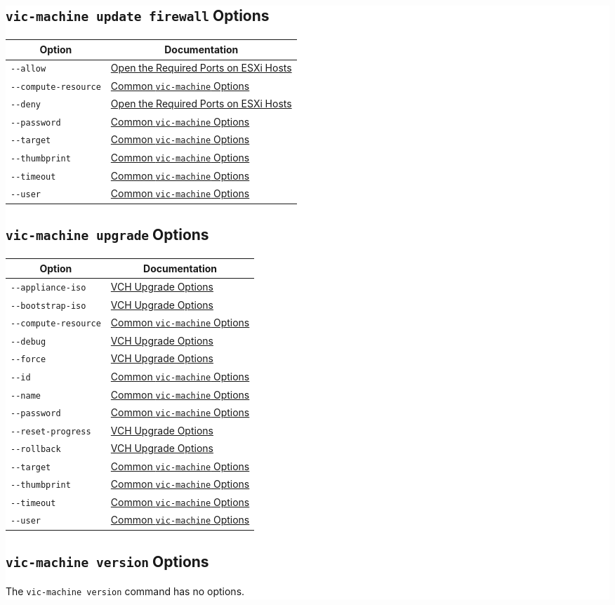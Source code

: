 ## `vic-machine update firewall` Options <a id="update"></a>

|**Option**|**Documentation**|  
|---|---|
|`--allow`|[Open the Required Ports on ESXi Hosts](open_ports_on_hosts.md)|
|`--compute-resource`|[Common `vic-machine` Options](common_vic_options.md#compute-resource)|
|`--deny`|[Open the Required Ports on ESXi Hosts](open_ports_on_hosts.md)|
|`--password`|[Common `vic-machine` Options](common_vic_options.md#password)|
|`--target`|[Common `vic-machine` Options](common_vic_options.md#target)|
|`--thumbprint`|[Common `vic-machine` Options](common_vic_options.md#thumbprint)|
|`--timeout`|[Common `vic-machine` Options](common_vic_options.md#timeout)|
|`--user`|[Common `vic-machine` Options](common_vic_options.md#user)|

## `vic-machine upgrade` Options <a id="upgrade"></a>

|**Option**|**Documentation**|  
|---|---|
|`--appliance-iso`|[VCH Upgrade Options](upgrade_vch_options.md#appliance-iso)|
|`--bootstrap-iso`|[VCH Upgrade Options](upgrade_vch_options.md#bootstrap-iso)|
|`--compute-resource`|[Common `vic-machine` Options](common_vic_options.md#compute-resource)|
|`--debug`|[VCH Upgrade Options](upgrade_vch_options.md#debug)|
|`--force`|[VCH Upgrade Options](upgrade_vch_options.md#force)|
|`--id`|[Common `vic-machine` Options](common_vic_options.md#id)|
|`--name`|[Common `vic-machine` Options](common_vic_options.md#name)|
|`--password`|[Common `vic-machine` Options](common_vic_options.md#password)|
|`--reset-progress`|[VCH Upgrade Options](upgrade_vch_options.md#reset-progress)|
|`--rollback`|[VCH Upgrade Options](upgrade_vch_options.md#rollback)|
|`--target`|[Common `vic-machine` Options](common_vic_options.md#target)|
|`--thumbprint`|[Common `vic-machine` Options](common_vic_options.md#thumbprint)|
|`--timeout`|[Common `vic-machine` Options](common_vic_options.md#timeout)|
|`--user`|[Common `vic-machine` Options](common_vic_options.md#user)|

## `vic-machine version` Options <a id="version"></a>

The `vic-machine version` command has no options.